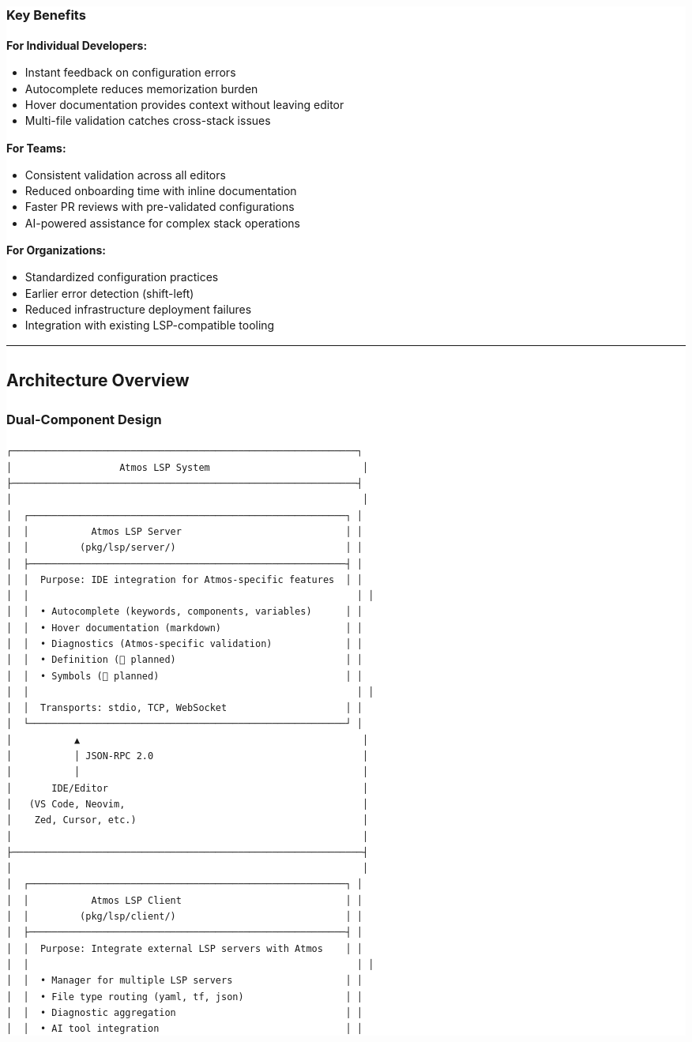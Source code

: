 ### Key Benefits

**For Individual Developers:**
- Instant feedback on configuration errors
- Autocomplete reduces memorization burden
- Hover documentation provides context without leaving editor
- Multi-file validation catches cross-stack issues

**For Teams:**
- Consistent validation across all editors
- Reduced onboarding time with inline documentation
- Faster PR reviews with pre-validated configurations
- AI-powered assistance for complex stack operations

**For Organizations:**
- Standardized configuration practices
- Earlier error detection (shift-left)
- Reduced infrastructure deployment failures
- Integration with existing LSP-compatible tooling

---

## Architecture Overview

### Dual-Component Design

```
┌─────────────────────────────────────────────────────────────┐
│                   Atmos LSP System                           │
├─────────────────────────────────────────────────────────────┤
│                                                              │
│  ┌────────────────────────────────────────────────────────┐ │
│  │           Atmos LSP Server                             │ │
│  │         (pkg/lsp/server/)                              │ │
│  ├────────────────────────────────────────────────────────┤ │
│  │  Purpose: IDE integration for Atmos-specific features  │ │
│  │                                                          │ │
│  │  • Autocomplete (keywords, components, variables)      │ │
│  │  • Hover documentation (markdown)                      │ │
│  │  • Diagnostics (Atmos-specific validation)             │ │
│  │  • Definition (🚧 planned)                              │ │
│  │  • Symbols (🚧 planned)                                 │ │
│  │                                                          │ │
│  │  Transports: stdio, TCP, WebSocket                     │ │
│  └────────────────────────────────────────────────────────┘ │
│           ▲                                                  │
│           │ JSON-RPC 2.0                                     │
│           │                                                  │
│       IDE/Editor                                             │
│   (VS Code, Neovim,                                          │
│    Zed, Cursor, etc.)                                        │
│                                                              │
├──────────────────────────────────────────────────────────────┤
│                                                              │
│  ┌────────────────────────────────────────────────────────┐ │
│  │           Atmos LSP Client                             │ │
│  │         (pkg/lsp/client/)                              │ │
│  ├────────────────────────────────────────────────────────┤ │
│  │  Purpose: Integrate external LSP servers with Atmos    │ │
│  │                                                          │ │
│  │  • Manager for multiple LSP servers                    │ │
│  │  • File type routing (yaml, tf, json)                  │ │
│  │  • Diagnostic aggregation                              │ │
│  │  • AI tool integration                                 │ │
```